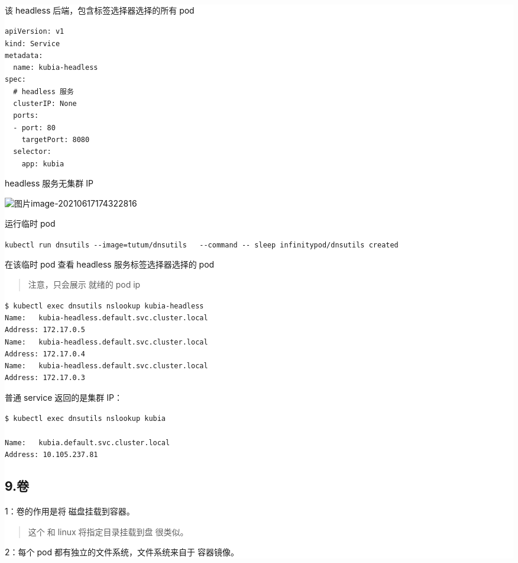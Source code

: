该 headless 后端，包含标签选择器选择的所有 pod

```
apiVersion: v1
kind: Service
metadata:
  name: kubia-headless
spec:
  # headless 服务
  clusterIP: None
  ports:
  - port: 80
    targetPort: 8080
  selector:
    app: kubia
```

headless 服务无集群 IP

![图片](https://mmbiz.qpic.cn/mmbiz_jpg/j3gficicyOvasf2bKlI7ShtJ2pmImicobhgt48ml3mrYicVlCQOZg39L6dCwh74vPAABuYNQ4UgCh8SMm4fFANkbbA/640?wx_fmt=jpeg&wxfrom=5&wx_lazy=1&wx_co=1)image-20210617174322816

运行临时 pod

```
kubectl run dnsutils --image=tutum/dnsutils   --command -- sleep infinitypod/dnsutils created
```

在该临时 pod 查看 headless 服务标签选择器选择的 pod

> 注意，只会展示 就绪的 pod ip

```
$ kubectl exec dnsutils nslookup kubia-headless
Name:   kubia-headless.default.svc.cluster.local
Address: 172.17.0.5
Name:   kubia-headless.default.svc.cluster.local
Address: 172.17.0.4
Name:   kubia-headless.default.svc.cluster.local
Address: 172.17.0.3
```

普通 service 返回的是集群 IP：

```
$ kubectl exec dnsutils nslookup kubia

Name:   kubia.default.svc.cluster.local
Address: 10.105.237.81
```

## 9.**卷**

1：卷的作用是将 磁盘挂载到容器。

> 这个 和 linux 将指定目录挂载到盘 很类似。

2：每个 pod 都有独立的文件系统，文件系统来自于 容器镜像。
